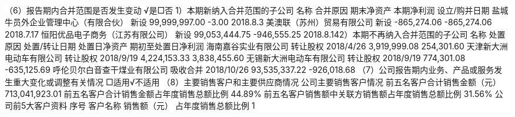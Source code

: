 （6）报告期内合并范围是否发生变动
√是□否
1）本期新纳入合并范围的子公司
名称
合并原因
期末净资产
本期净利润
设立/购并日期
盐城牛员外企业管理中心（有限合伙）
新设
99,999,997.00
-3.00
2018.8.3
美澳联（苏州）贸易有限公司
新设
-865,274.06
-865,274.06
2018.7.17
恒阳优品电子商务（江苏有限公司）
新设
99,053,444.75
-946,555.25
2018.8.142）本期不再纳入合并范围的子公司
名称
处置原因
处置/转让日期
处置日净资产
期初至处置日净利润
海南嘉谷实业有限公司
转让股权
2018/4/26
3,919,999.08
254,301.60
天津新大洲电动车有限公司
转让股权
2018/9/19
4,224,153.33
3,838,455.60
无锡新大洲电动车有限公司
转让股权
2018/9/19
774,301.08
-635,125.69
呼伦贝尔白音查干煤业有限公司
吸收合并
2018/10/26
93,535,337.22
-926,018.68
（7）公司报告期内业务、产品或服务发生重大变化或调整有关情况
□适用√不适用
（8）主要销售客户和主要供应商情况
公司主要销售客户情况
前五名客户合计销售金额（元）
713,041,923.01
前五名客户合计销售金额占年度销售总额比例
44.89%
前五名客户销售额中关联方销售额占年度销售总额比例
31.56%
公司前5大客户资料
序号
客户名称
销售额（元）
占年度销售总额比例
1